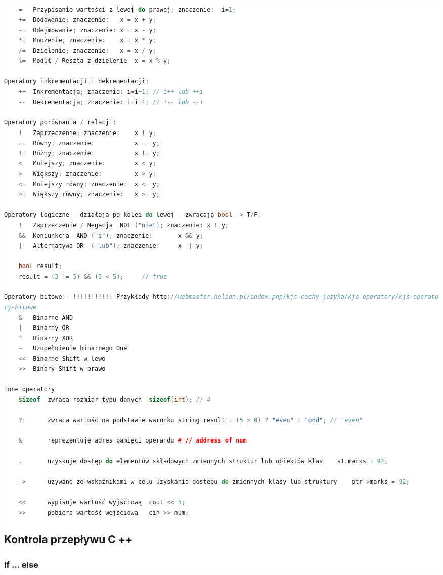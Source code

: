 ```C++
    =   Przypisanie wartości z lewej do prawej; znaczenie:  i=1;
    +=  Dodawanie; znaczenie:   x = x + y;
    -=  Odejmowanie; znaczenie: x = x - y;
    *=  Mnożenie; znaczenie:    x = x * y;
    /=  Dzielenie; znaczenie:   x = x / y;
    %=  Moduł / Reszta z dzielenie  x = x % y;

Operatory inkrementacji i dekrementacji:
    ++  Inkrementacja; znaczenie: i=i+1; // i++ lub ++i
    --  Dekrementacja; znaczenie: i=i+1; // i-- lub --i

Operatory porównania / relacji:
    !   Zaprzeczenie; znaczenie:    x ! y;
    ==  Równy; znaczenie:           x == y;
    !=  Różny; znaczenie:           x != y;
    <   Mniejszy; znaczenie:        x < y;
    >   Większy; znaczenie:         x > y;
    <=  Mniejszy równy; znaczenie:  x <= y;
    >=  Większy równy; znaczenie:   x >= y;

Operatory logiczne - działają po kolei do lewej - zwracają bool -> T/F:
    !   Zaprzeczenie / Negacja  NOT ("nie"); znaczenie: x ! y;
    &&  Koniunkcja  AND ("i"); znaczenie:       x && y;
    ||  Alternatywa OR  ("lub"); znaczenie:     x || y;
    
	bool result;
	result = (3 != 5) && (3 < 5);     // true

Operatory bitowe - !!!!!!!!!!! Przykłady http://webmaster.helion.pl/index.php/kjs-cechy-jezyka/kjs-operatory/kjs-operatory-bitowe
	&	Binarne AND
	|	Binarny OR
	^	Binarny XOR
	~	Uzupełnienie binarnego One
	<<	Binarne Shift w lewo
	>>	Binary Shift w prawo
	
Inne operatory
	sizeof	zwraca rozmiar typu danych	sizeof(int); // 4

	?: 		zwraca wartość na podstawie warunku	string result = (5 > 0) ? "even" : "odd"; // "even"

	&		reprezentuje adres pamięci operandu	# // address of num

	.		uzyskuje dostęp do elementów składowych zmiennych struktur lub obiektów klas	s1.marks = 92;

	->		używane ze wskaźnikami w celu uzyskania dostępu do zmiennych klasy lub struktury	ptr->marks = 92;

	<<		wypisuje wartość wyjściową	cout << 5;
	>>		pobiera wartość wejściową	cin >> num;
```
## Kontrola przepływu C ++
###  If ... else
